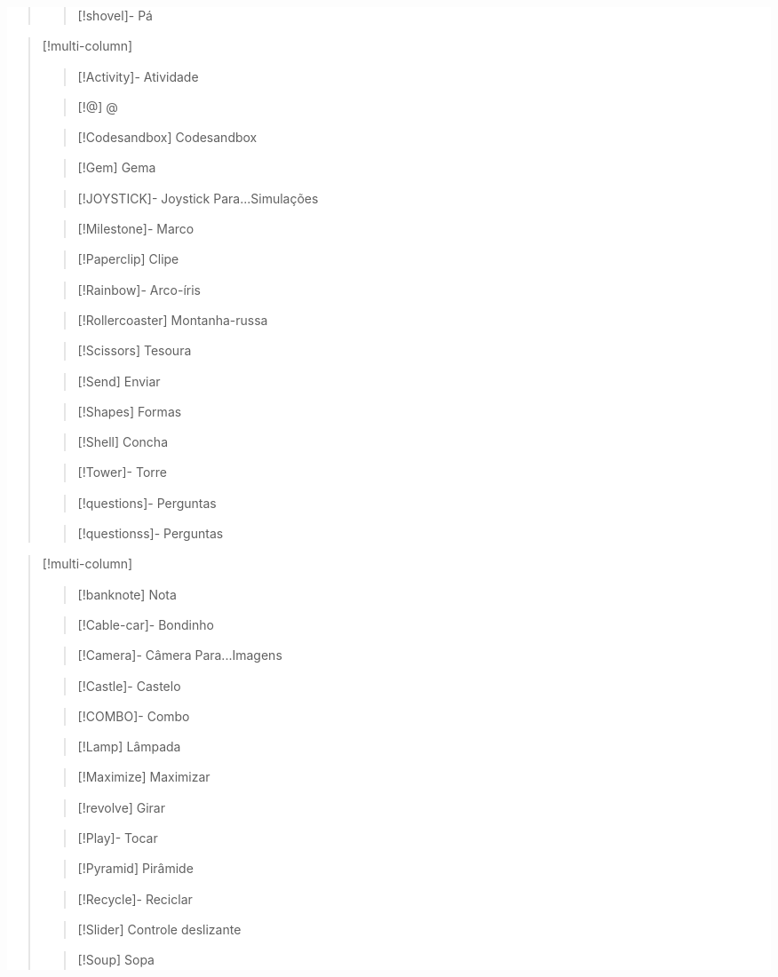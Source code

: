 > 
> > [!shovel]- Pá

> [!multi-column]
> > [!Activity]- Atividade
> 
> > [!@] @
> 
> > [!Codesandbox] Codesandbox
> 
> > [!Gem] Gema
> 
> > [!JOYSTICK]- Joystick
> >  Para...Simulações
> 
> > [!Milestone]- Marco
> 
> > [!Paperclip] Clipe
> 
> > [!Rainbow]- Arco-íris
> 
> > [!Rollercoaster] Montanha-russa
> 
> > [!Scissors] Tesoura
> 
> > [!Send] Enviar
> 
> > [!Shapes] Formas
> 
> > [!Shell] Concha
> 
> > [!Tower]- Torre
> 
> > [!questions]- Perguntas
>
> > [!questionss]- Perguntas

> [!multi-column]
> > [!banknote] Nota
> 
> > [!Cable-car]- Bondinho
> 
> > [!Camera]- Câmera 
> > Para...Imagens
> 
> > [!Castle]- Castelo
> 
> > [!COMBO]- Combo 
> 
> > [!Lamp] Lâmpada
> 
> > [!Maximize] Maximizar
> 
> > [!revolve] Girar
> 
> > [!Play]- Tocar
> 
> > [!Pyramid] Pirâmide
> 
> > [!Recycle]- Reciclar
> 
> > [!Slider] Controle deslizante
> 
> > [!Soup] Sopa